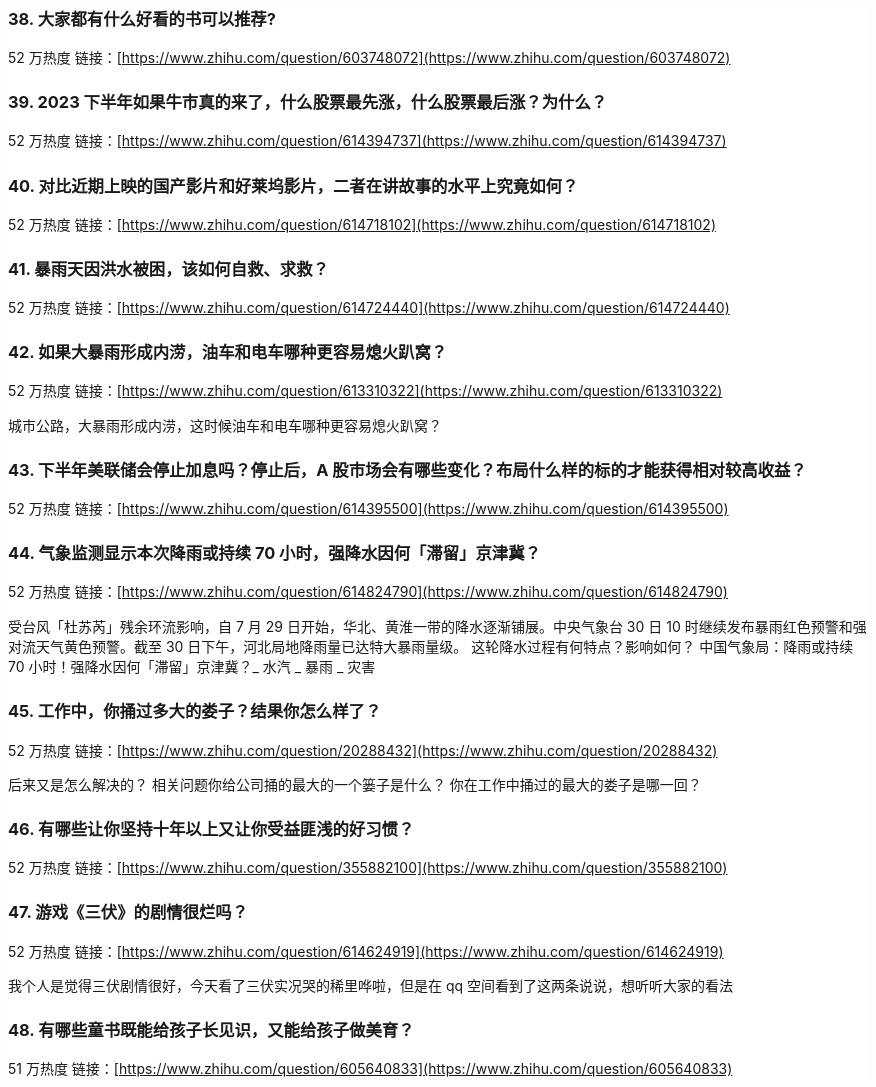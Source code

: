 

### 38. 大家都有什么好看的书可以推荐?
52 万热度 链接：[https://www.zhihu.com/question/603748072](https://www.zhihu.com/question/603748072)



### 39. 2023 下半年如果牛市真的来了，什么股票最先涨，什么股票最后涨？为什么？
52 万热度 链接：[https://www.zhihu.com/question/614394737](https://www.zhihu.com/question/614394737)



### 40. 对比近期上映的国产影片和好莱坞影片，二者在讲故事的水平上究竟如何？
52 万热度 链接：[https://www.zhihu.com/question/614718102](https://www.zhihu.com/question/614718102)



### 41. 暴雨天因洪水被困，该如何自救、求救？
52 万热度 链接：[https://www.zhihu.com/question/614724440](https://www.zhihu.com/question/614724440)



### 42. 如果大暴雨形成内涝，油车和电车哪种更容易熄火趴窝？
52 万热度 链接：[https://www.zhihu.com/question/613310322](https://www.zhihu.com/question/613310322)

城市公路，大暴雨形成内涝，这时候油车和电车哪种更容易熄火趴窝？

### 43. 下半年美联储会停止加息吗？停止后，A 股市场会有哪些变化？布局什么样的标的才能获得相对较高收益？
52 万热度 链接：[https://www.zhihu.com/question/614395500](https://www.zhihu.com/question/614395500)



### 44. 气象监测显示本次降雨或持续 70 小时，强降水因何「滞留」京津冀？
52 万热度 链接：[https://www.zhihu.com/question/614824790](https://www.zhihu.com/question/614824790)

受台风「杜苏芮」残余环流影响，自 7 月 29 日开始，华北、黄淮一带的降水逐渐铺展。中央气象台 30 日 10 时继续发布暴雨红色预警和强对流天气黄色预警。截至 30 日下午，河北局地降雨量已达特大暴雨量级。 这轮降水过程有何特点？影响如何？ 中国气象局：降雨或持续 70 小时！强降水因何「滞留」京津冀？_ 水汽 _ 暴雨 _ 灾害

### 45. 工作中，你捅过多大的娄子？结果你怎么样了？
52 万热度 链接：[https://www.zhihu.com/question/20288432](https://www.zhihu.com/question/20288432)

后来又是怎么解决的？ 相关问题你给公司捅的最大的一个篓子是什么？ 你在工作中捅过的最大的娄子是哪一回？

### 46. 有哪些让你坚持十年以上又让你受益匪浅的好习惯？
52 万热度 链接：[https://www.zhihu.com/question/355882100](https://www.zhihu.com/question/355882100)



### 47. 游戏《三伏》的剧情很烂吗？
52 万热度 链接：[https://www.zhihu.com/question/614624919](https://www.zhihu.com/question/614624919)

我个人是觉得三伏剧情很好，今天看了三伏实况哭的稀里哗啦，但是在 qq 空间看到了这两条说说，想听听大家的看法

### 48. 有哪些童书既能给孩子长见识，又能给孩子做美育？
51 万热度 链接：[https://www.zhihu.com/question/605640833](https://www.zhihu.com/question/605640833)
